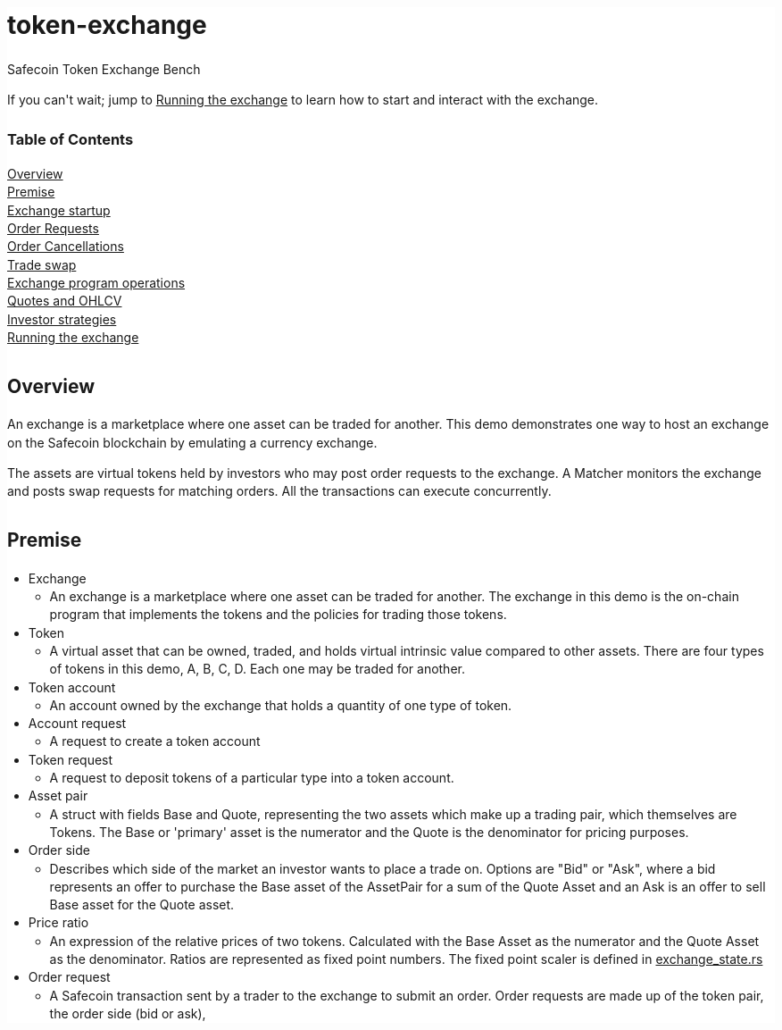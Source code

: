 # token-exchange
Safecoin Token Exchange Bench

If you can't wait; jump to [Running the exchange](#Running-the-exchange) to
learn how to start and interact with the exchange.

### Table of Contents
[Overview](#Overview)<br>
[Premise](#Premise)<br>
[Exchange startup](#Exchange-startup)<br>
[Order Requests](#Trade-requests)<br>
[Order Cancellations](#Trade-cancellations)<br>
[Trade swap](#Trade-swap)<br>
[Exchange program operations](#Exchange-program-operations)<br>
[Quotes and OHLCV](#Quotes-and-OHLCV)<br>
[Investor strategies](#Investor-strategies)<br>
[Running the exchange](#Running-the-exchange)<br>

## Overview

An exchange is a marketplace where one asset can be traded for another.  This
demo demonstrates one way to host an exchange on the Safecoin blockchain by
emulating a currency exchange.

The assets are virtual tokens held by investors who may post order requests to
the exchange.  A Matcher monitors the exchange and posts swap requests for
matching orders.  All the transactions can execute concurrently.

## Premise

- Exchange
  -  An exchange is a marketplace where one asset can be traded for another.
     The exchange in this demo is the on-chain program that implements the
     tokens and the policies for trading those tokens.
- Token
  - A virtual asset that can be owned, traded, and holds virtual intrinsic value
    compared to other assets.  There are four types of tokens in this demo, A,
    B, C, D.  Each one may be traded for another.
- Token account
  - An account owned by the exchange that holds a quantity of one type of token.
- Account request
  - A request to create a token account
- Token request
  - A request to deposit tokens of a particular type into a token account.
- Asset pair
  - A struct with fields Base and Quote, representing the two assets which make up a 
    trading pair,  which themselves are Tokens. The Base or 'primary' asset is the
    numerator and the Quote is the denominator for pricing purposes.
- Order side
  - Describes which side of the market an investor wants to place a trade on. Options
    are "Bid" or "Ask", where a bid represents an offer to purchase the Base asset of
    the AssetPair for a sum of the Quote Asset and an Ask is an offer to sell Base asset
    for the Quote asset.
- Price ratio
  -  An expression of the relative prices of two tokens. Calculated with the Base
     Asset as the numerator and the Quote Asset as the denominator. Ratios are 
     represented as fixed point numbers.  The fixed point scaler is defined in
     [exchange_state.rs](https://github.com/solana-labs/solana/blob/c2fdd1362a029dcf89c8907c562d2079d977df11/programs/exchange_api/src/exchange_state.rs#L7)
- Order request
  - A Safecoin transaction sent by a trader to the exchange to submit an order. 
    Order requests are made up of the token pair, the order side (bid or ask),